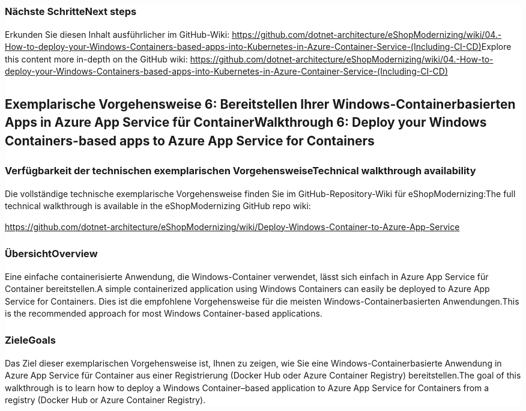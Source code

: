### <a name="next-steps"></a><span data-ttu-id="25eaf-271">Nächste Schritte</span><span class="sxs-lookup"><span data-stu-id="25eaf-271">Next steps</span></span>

<span data-ttu-id="25eaf-272">Erkunden Sie diesen Inhalt ausführlicher im GitHub-Wiki: <https://github.com/dotnet-architecture/eShopModernizing/wiki/04.-How-to-deploy-your-Windows-Containers-based-apps-into-Kubernetes-in-Azure-Container-Service-(Including-CI-CD)></span><span class="sxs-lookup"><span data-stu-id="25eaf-272">Explore this content more in-depth on the GitHub wiki: <https://github.com/dotnet-architecture/eShopModernizing/wiki/04.-How-to-deploy-your-Windows-Containers-based-apps-into-Kubernetes-in-Azure-Container-Service-(Including-CI-CD)></span></span>

## <a name="walkthrough-6-deploy-your-windows-containers-based-apps-to-azure-app-service-for-containers"></a><span data-ttu-id="25eaf-273">Exemplarische Vorgehensweise 6: Bereitstellen Ihrer Windows-Containerbasierten Apps in Azure App Service für Container</span><span class="sxs-lookup"><span data-stu-id="25eaf-273">Walkthrough 6: Deploy your Windows Containers-based apps to Azure App Service for Containers</span></span>

### <a name="technical-walkthrough-availability"></a><span data-ttu-id="25eaf-274">Verfügbarkeit der technischen exemplarischen Vorgehensweise</span><span class="sxs-lookup"><span data-stu-id="25eaf-274">Technical walkthrough availability</span></span>

<span data-ttu-id="25eaf-275">Die vollständige technische exemplarische Vorgehensweise finden Sie im GitHub-Repository-Wiki für eShopModernizing:</span><span class="sxs-lookup"><span data-stu-id="25eaf-275">The full technical walkthrough is available in the eShopModernizing GitHub repo wiki:</span></span>

<https://github.com/dotnet-architecture/eShopModernizing/wiki/Deploy-Windows-Container-to-Azure-App-Service>

### <a name="overview"></a><span data-ttu-id="25eaf-276">Übersicht</span><span class="sxs-lookup"><span data-stu-id="25eaf-276">Overview</span></span>

<span data-ttu-id="25eaf-277">Eine einfache containerisierte Anwendung, die Windows-Container verwendet, lässt sich einfach in Azure App Service für Container bereitstellen.</span><span class="sxs-lookup"><span data-stu-id="25eaf-277">A simple containerized application using Windows Containers can easily be deployed to Azure App Service for Containers.</span></span> <span data-ttu-id="25eaf-278">Dies ist die empfohlene Vorgehensweise für die meisten Windows-Containerbasierten Anwendungen.</span><span class="sxs-lookup"><span data-stu-id="25eaf-278">This is the recommended approach for most Windows Container-based applications.</span></span>

### <a name="goals"></a><span data-ttu-id="25eaf-279">Ziele</span><span class="sxs-lookup"><span data-stu-id="25eaf-279">Goals</span></span>

<span data-ttu-id="25eaf-280">Das Ziel dieser exemplarischen Vorgehensweise ist, Ihnen zu zeigen, wie Sie eine Windows-Containerbasierte Anwendung in Azure App Service für Container aus einer Registrierung (Docker Hub oder Azure Container Registry) bereitstellen.</span><span class="sxs-lookup"><span data-stu-id="25eaf-280">The goal of this walkthrough is to learn how to deploy a Windows Container–based application to Azure App Service for Containers from a registry (Docker Hub or Azure Container Registry).</span></span>
